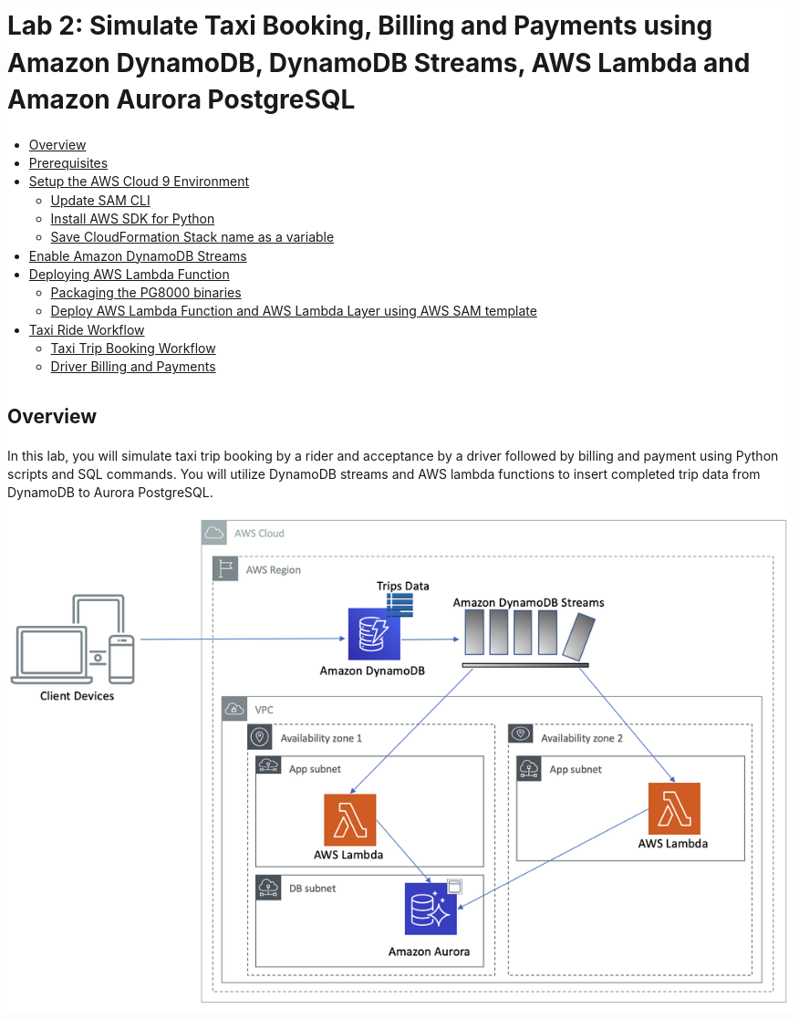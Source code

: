 # Lab 2: Simulate Taxi Booking, Billing and Payments using Amazon DynamoDB, DynamoDB Streams, AWS Lambda and Amazon Aurora PostgreSQL

- [Overview](#overview)
- [Prerequisites](#prerequisites)
- [Setup the AWS Cloud 9 Environment](#setup-the-aws-cloud-9-environment)
  * [Update SAM CLI](#update-sam-cli)
  * [Install AWS SDK for Python](#install-aws-sdk-for-python)
  * [Save CloudFormation Stack name as a variable](#save-cloudformation-stack-name-as-a-variable)
- [Enable Amazon DynamoDB Streams](#enable-amazon-dynamodb-streams)
- [Deploying AWS Lambda Function](#deploying-aws-lambda-function)
  * [Packaging the PG8000 binaries](#packaging-the-pg8000-binaries)
  * [Deploy AWS Lambda Function and AWS Lambda Layer using AWS SAM template](#deploy-aws-lambda-function-and-aws-lambda-layer-using-aws-sam-template)
- [Taxi Ride Workflow](#taxi-ride-workflow)
  * [Taxi Trip Booking Workflow](#taxi-trip-booking-workflow)
  * [Driver Billing and Payments](#driver-billing-and-payments)
 
## Overview

In this lab, you will simulate taxi trip booking by a rider and acceptance by a driver followed by billing and payment using Python scripts and SQL commands. You will utilize DynamoDB streams and AWS lambda functions to insert completed trip data from DynamoDB to Aurora PostgreSQL.

![architecture.png](./assets/architecture.png)
